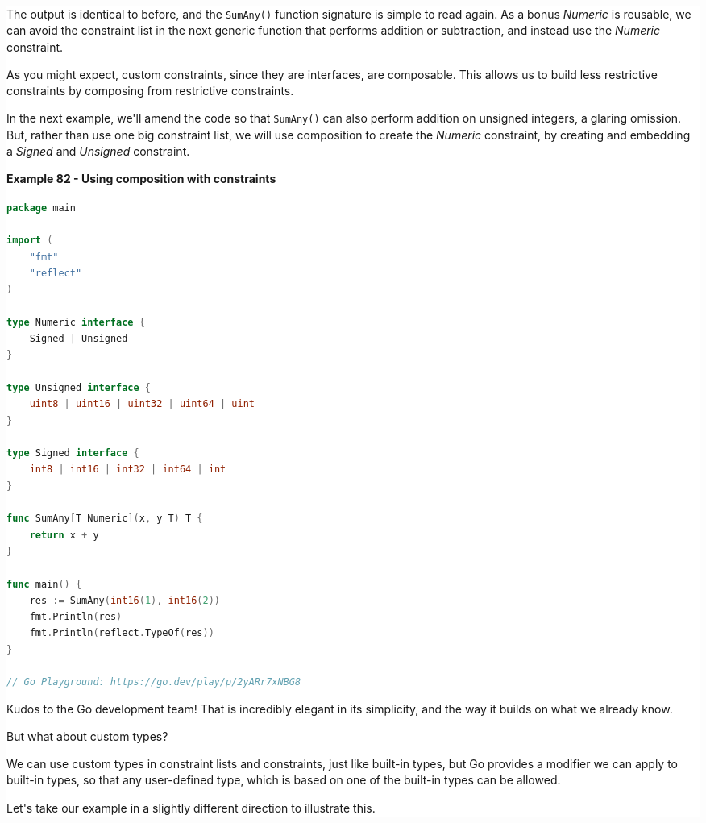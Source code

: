 The output is identical to before, and the `SumAny()` function signature is simple to read again. As a bonus *Numeric* is reusable, we can avoid the constraint list in the next generic function that performs addition or subtraction, and instead use the *Numeric* constraint.

As you might expect, custom constraints, since they are interfaces, are composable. This allows us to build less restrictive constraints by composing from restrictive constraints.

In the next example, we'll amend the code so that `SumAny()` can also perform addition on unsigned integers, a glaring omission. But, rather than use one big constraint list, we will use composition to create the *Numeric* constraint, by creating and embedding a *Signed* and *Unsigned* constraint.

**Example 82 - Using composition with constraints**
```go
package main

import (
	"fmt"
	"reflect"
)

type Numeric interface {
	Signed | Unsigned
}

type Unsigned interface {
	uint8 | uint16 | uint32 | uint64 | uint
}

type Signed interface {
	int8 | int16 | int32 | int64 | int
}

func SumAny[T Numeric](x, y T) T {
	return x + y
}

func main() {
	res := SumAny(int16(1), int16(2))
	fmt.Println(res)
	fmt.Println(reflect.TypeOf(res))
}

// Go Playground: https://go.dev/play/p/2yARr7xNBG8
```

Kudos to the Go development team! That is incredibly elegant in its simplicity, and the way it builds on what we already know.

But what about custom types?

We can use custom types in constraint lists and constraints, just like built-in types, but Go provides a modifier we can apply to built-in types, so that any user-defined type, which is based on one of the built-in types can be allowed. 

Let's take our example in a slightly different direction to illustrate this.
